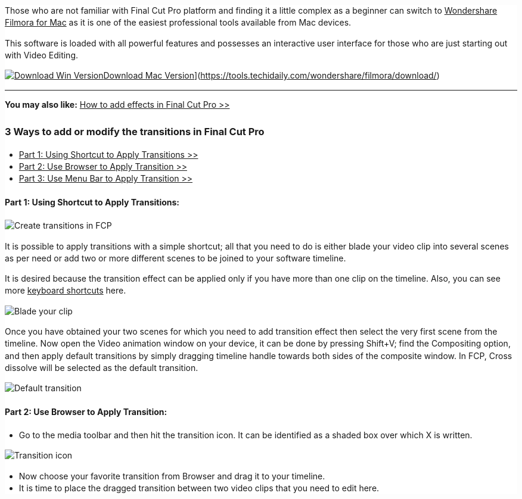 Those who are not familiar with Final Cut Pro platform and finding it a little complex as a beginner can switch to [Wondershare Filmora for Mac](https://tools.techidaily.com/wondershare/filmora/download/) as it is one of the easiest professional tools available from Mac devices.

This software is loaded with all powerful features and possesses an interactive user interface for those who are just starting out with Video Editing.

[![Download Win Version](https://images.wondershare.com/filmora/guide/download-btn-win.jpg)](https://tools.techidaily.com/wondershare/filmora/download/)[Download Mac Version](https://images.wondershare.com/filmora/guide/download-btn-mac.jpg)](https://tools.techidaily.com/wondershare/filmora/download/)

---

**You may also like:** [How to add effects in Final Cut Pro >>](https://tools.techidaily.com/wondershare/filmora/download/)

### 3 Ways to add or modify the transitions in Final Cut Pro

* [Part 1: Using Shortcut to Apply Transitions >>](#part1)
* [Part 2: Use Browser to Apply Transition >>](#part2)
* [Part 3: Use Menu Bar to Apply Transition >>](#part3)

#### **Part 1: Using Shortcut to Apply Transitions:**

![Create transitions in FCP](https://images.wondershare.com/filmora/article-images/add-transitions-in-fcp-1.png)

It is possible to apply transitions with a simple shortcut; all that you need to do is either blade your video clip into several scenes as per need or add two or more different scenes to be joined to your software timeline.

It is desired because the transition effect can be applied only if you have more than one clip on the timeline. Also, you can see more [keyboard shortcuts](https://tools.techidaily.com/wondershare/filmora/download/) here.

![Blade your clip ](https://images.wondershare.com/filmora/article-images/add-transitions-in-fcp-2.png)

Once you have obtained your two scenes for which you need to add transition effect then select the very first scene from the timeline. Now open the Video animation window on your device, it can be done by pressing Shift+V; find the Compositing option, and then apply default transitions by simply dragging timeline handle towards both sides of the composite window. In FCP, Cross dissolve will be selected as the default transition.

![Default transition](https://images.wondershare.com/filmora/article-images/add-transitions-in-fcp-3.png)

#### **Part 2: Use Browser to Apply Transition:**

* Go to the media toolbar and then hit the transition icon. It can be identified as a shaded box over which X is written.

![Transition icon ](https://images.wondershare.com/filmora/article-images/add-transitions-in-fcp-4.png)

* Now choose your favorite transition from Browser and drag it to your timeline.
* It is time to place the dragged transition between two video clips that you need to edit here.
